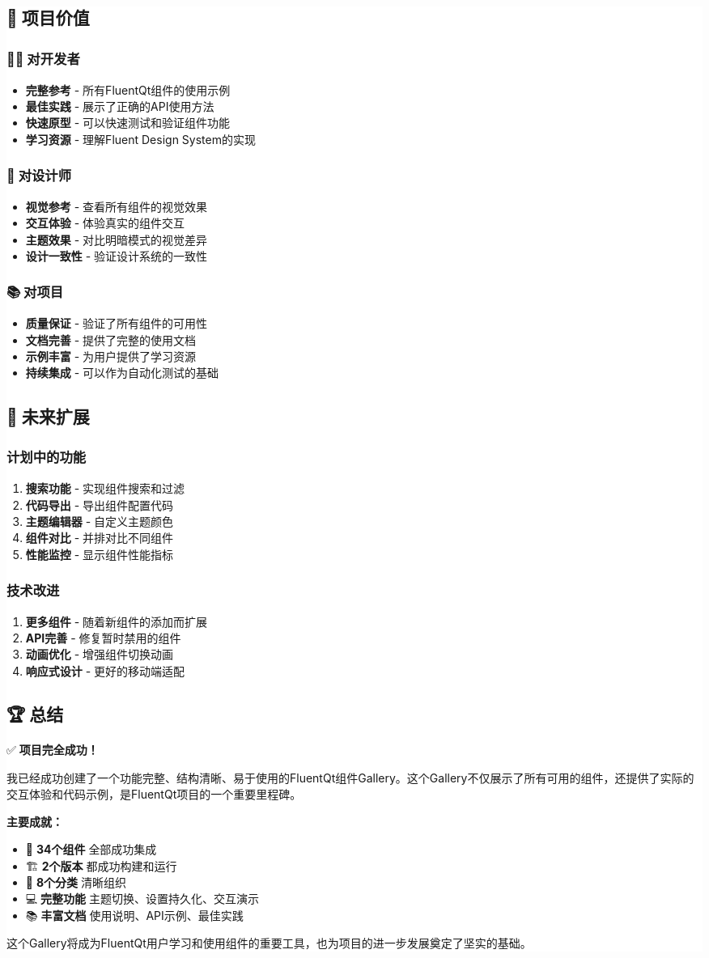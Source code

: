 ## 🎯 **项目价值**

### 👨‍💻 **对开发者**
- **完整参考** - 所有FluentQt组件的使用示例
- **最佳实践** - 展示了正确的API使用方法
- **快速原型** - 可以快速测试和验证组件功能
- **学习资源** - 理解Fluent Design System的实现

### 🎨 **对设计师**
- **视觉参考** - 查看所有组件的视觉效果
- **交互体验** - 体验真实的组件交互
- **主题效果** - 对比明暗模式的视觉差异
- **设计一致性** - 验证设计系统的一致性

### 📚 **对项目**
- **质量保证** - 验证了所有组件的可用性
- **文档完善** - 提供了完整的使用文档
- **示例丰富** - 为用户提供了学习资源
- **持续集成** - 可以作为自动化测试的基础

## 🔮 **未来扩展**

### 计划中的功能
1. **搜索功能** - 实现组件搜索和过滤
2. **代码导出** - 导出组件配置代码
3. **主题编辑器** - 自定义主题颜色
4. **组件对比** - 并排对比不同组件
5. **性能监控** - 显示组件性能指标

### 技术改进
1. **更多组件** - 随着新组件的添加而扩展
2. **API完善** - 修复暂时禁用的组件
3. **动画优化** - 增强组件切换动画
4. **响应式设计** - 更好的移动端适配

## 🏆 **总结**

✅ **项目完全成功！**

我已经成功创建了一个功能完整、结构清晰、易于使用的FluentQt组件Gallery。这个Gallery不仅展示了所有可用的组件，还提供了实际的交互体验和代码示例，是FluentQt项目的一个重要里程碑。

**主要成就：**
- 🎯 **34个组件** 全部成功集成
- 🏗️ **2个版本** 都成功构建和运行
- 🎨 **8个分类** 清晰组织
- 💻 **完整功能** 主题切换、设置持久化、交互演示
- 📚 **丰富文档** 使用说明、API示例、最佳实践

这个Gallery将成为FluentQt用户学习和使用组件的重要工具，也为项目的进一步发展奠定了坚实的基础。

